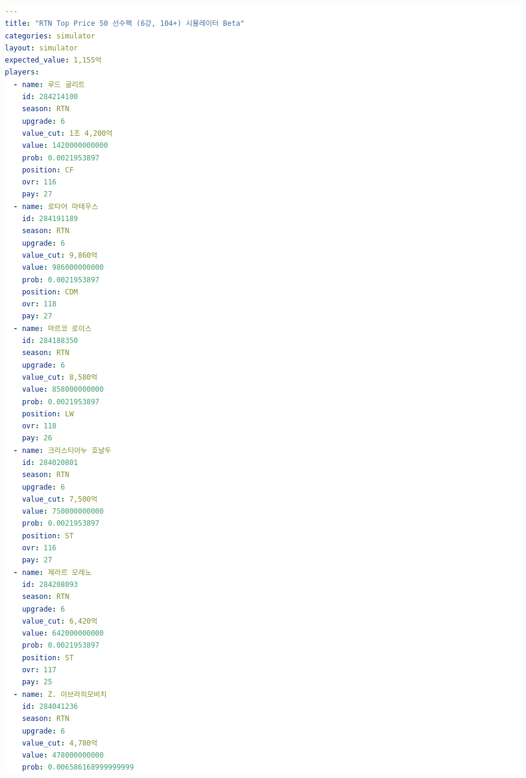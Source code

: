 ```yaml
---
title: "RTN Top Price 50 선수팩 (6강, 104+) 시뮬레이터 Beta"
categories: simulator
layout: simulator
expected_value: 1,155억
players:
  - name: 루드 굴리트
    id: 284214100
    season: RTN
    upgrade: 6
    value_cut: 1조 4,200억
    value: 1420000000000
    prob: 0.0021953897
    position: CF
    ovr: 116
    pay: 27
  - name: 로타어 마테우스
    id: 284191189
    season: RTN
    upgrade: 6
    value_cut: 9,860억
    value: 986000000000
    prob: 0.0021953897
    position: CDM
    ovr: 118
    pay: 27
  - name: 마르코 로이스
    id: 284188350
    season: RTN
    upgrade: 6
    value_cut: 8,580억
    value: 858000000000
    prob: 0.0021953897
    position: LW
    ovr: 118
    pay: 26
  - name: 크리스티아누 호날두
    id: 284020801
    season: RTN
    upgrade: 6
    value_cut: 7,500억
    value: 750000000000
    prob: 0.0021953897
    position: ST
    ovr: 116
    pay: 27
  - name: 제라르 모레노
    id: 284208093
    season: RTN
    upgrade: 6
    value_cut: 6,420억
    value: 642000000000
    prob: 0.0021953897
    position: ST
    ovr: 117
    pay: 25
  - name: Z. 이브라히모비치
    id: 284041236
    season: RTN
    upgrade: 6
    value_cut: 4,780억
    value: 478000000000
    prob: 0.006586168999999999
```